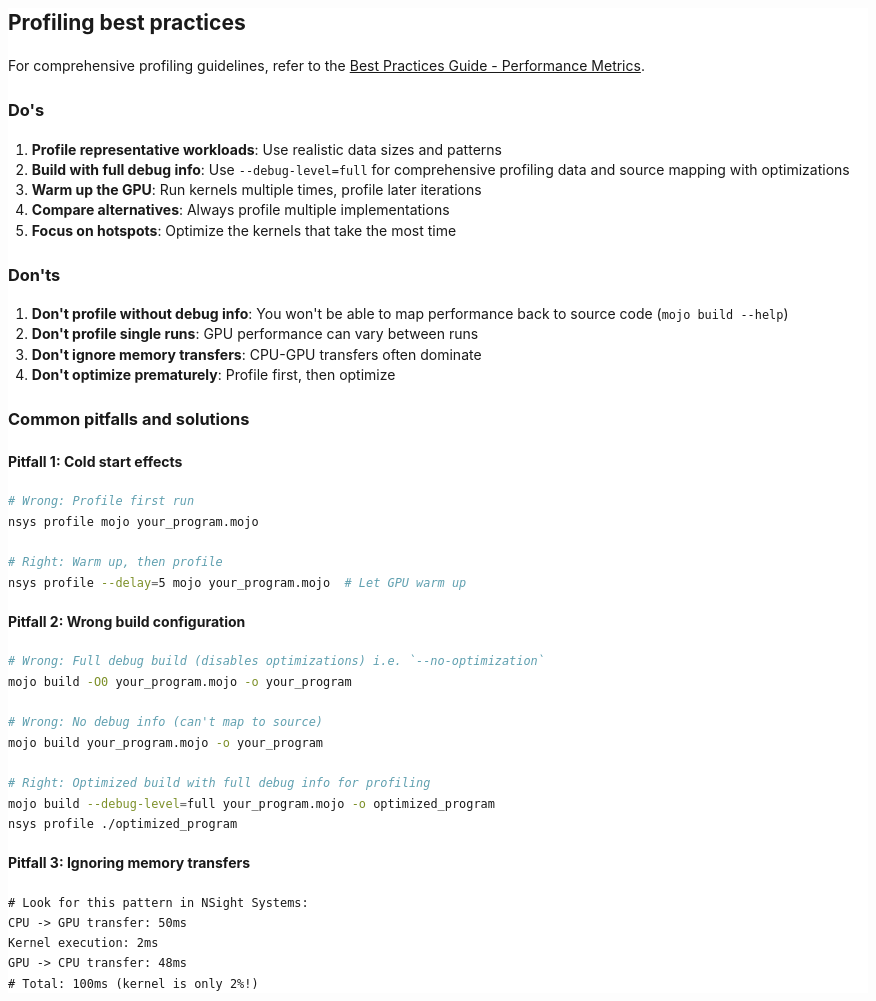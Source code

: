 ## Profiling best practices

For comprehensive profiling guidelines, refer to the [Best Practices Guide - Performance Metrics](https://docs.nvidia.com/cuda/cuda-c-best-practices-guide/index.html#performance-metrics).

### Do's

1. **Profile representative workloads**: Use realistic data sizes and patterns
2. **Build with full debug info**: Use `--debug-level=full` for comprehensive profiling data and source mapping with optimizations
3. **Warm up the GPU**: Run kernels multiple times, profile later iterations
4. **Compare alternatives**: Always profile multiple implementations
5. **Focus on hotspots**: Optimize the kernels that take the most time

### Don'ts

1. **Don't profile without debug info**: You won't be able to map performance back to source code (`mojo build --help`)
2. **Don't profile single runs**: GPU performance can vary between runs
3. **Don't ignore memory transfers**: CPU-GPU transfers often dominate
4. **Don't optimize prematurely**: Profile first, then optimize

### Common pitfalls and solutions

#### Pitfall 1: Cold start effects

```bash
# Wrong: Profile first run
nsys profile mojo your_program.mojo

# Right: Warm up, then profile
nsys profile --delay=5 mojo your_program.mojo  # Let GPU warm up
```

#### Pitfall 2: Wrong build configuration

```bash
# Wrong: Full debug build (disables optimizations) i.e. `--no-optimization`
mojo build -O0 your_program.mojo -o your_program

# Wrong: No debug info (can't map to source)
mojo build your_program.mojo -o your_program

# Right: Optimized build with full debug info for profiling
mojo build --debug-level=full your_program.mojo -o optimized_program
nsys profile ./optimized_program
```

#### Pitfall 3: Ignoring memory transfers

```txt
# Look for this pattern in NSight Systems:
CPU -> GPU transfer: 50ms
Kernel execution: 2ms
GPU -> CPU transfer: 48ms
# Total: 100ms (kernel is only 2%!)
```
